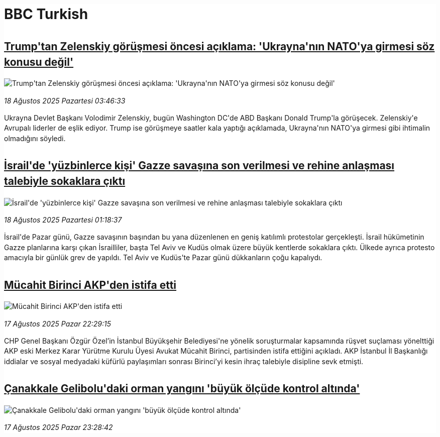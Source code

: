 # BBC Turkish

## [Trump'tan Zelenskiy görüşmesi öncesi açıklama: 'Ukrayna'nın NATO'ya girmesi söz konusu değil' ](https://www.bbc.com/turkce/articles/cz93vpkk81zo?at_medium=RSS&at_campaign=rss?at_campaign=githubrss)
![Trump'tan Zelenskiy görüşmesi öncesi açıklama: 'Ukrayna'nın NATO'ya girmesi söz konusu değil' ](https://ichef.bbci.co.uk/ace/ws/240/cpsprodpb/273d/live/0959cde0-7bdb-11f0-83cc-c5da98c419b8.jpg)

_18 Ağustos 2025 Pazartesi 03:46:33_

Ukrayna Devlet Başkanı Volodimir Zelenskiy, bugün Washington DC'de ABD Başkanı Donald Trump'la görüşecek. Zelenskiy'e Avrupalı liderler de eşlik ediyor. Trump ise görüşmeye saatler kala yaptığı açıklamada, Ukrayna'nın NATO'ya girmesi gibi ihtimalin olmadığını söyledi.


## [İsrail'de 'yüzbinlerce kişi' Gazze savaşına son verilmesi ve rehine anlaşması talebiyle sokaklara çıktı ](https://www.bbc.com/turkce/articles/cp3e7q159vwo?at_medium=RSS&at_campaign=rss?at_campaign=githubrss)
![İsrail'de 'yüzbinlerce kişi' Gazze savaşına son verilmesi ve rehine anlaşması talebiyle sokaklara çıktı ](https://ichef.bbci.co.uk/ace/ws/240/cpsprodpb/723b/live/2f035020-7bc7-11f0-83cc-c5da98c419b8.jpg)

_18 Ağustos 2025 Pazartesi 01:18:37_

İsrail'de Pazar günü, Gazze savaşının başından bu yana düzenlenen en geniş katılımlı protestolar gerçekleşti. İsrail hükümetinin Gazze planlarına karşı çıkan İsrailliler, başta Tel Aviv ve Kudüs olmak üzere büyük kentlerde sokaklara çıktı. Ülkede ayrıca protesto amacıyla bir günlük grev de yapıldı. Tel Aviv ve Kudüs'te Pazar günü dükkanların çoğu kapalıydı.


## [Mücahit Birinci AKP'den istifa etti](https://www.bbc.com/turkce/articles/cvgnk87xmvyo?at_medium=RSS&at_campaign=rss?at_campaign=githubrss)
![Mücahit Birinci AKP'den istifa etti](https://ichef.bbci.co.uk/ace/ws/240/cpsprodpb/31be/live/b3c05230-78fd-11f0-a6ce-7333758af146.png)

_17 Ağustos 2025 Pazar 22:29:15_

CHP Genel Başkanı Özgür Özel’in İstanbul Büyükşehir Belediyesi'ne yönelik soruşturmalar kapsamında rüşvet suçlaması yönelttiği AKP eski Merkez Karar Yürütme Kurulu Üyesi Avukat Mücahit Birinci, partisinden istifa ettiğini açıkladı. AKP İstanbul İl Başkanlığı iddialar ve sosyal medyadaki küfürlü paylaşımları sonrası Birinci’yi kesin ihraç talebiyle disipline sevk etmişti.


## [Çanakkale Gelibolu'daki orman yangını 'büyük ölçüde kontrol altında' ](https://www.bbc.com/turkce/articles/ckgyl77jke0o?at_medium=RSS&at_campaign=rss?at_campaign=githubrss)
![Çanakkale Gelibolu'daki orman yangını 'büyük ölçüde kontrol altında' ](https://ichef.bbci.co.uk/ace/ws/240/cpsprodpb/6514/live/f615d330-7bc3-11f0-ab3e-bd52082cd0ae.jpg)

_17 Ağustos 2025 Pazar 23:28:42_
